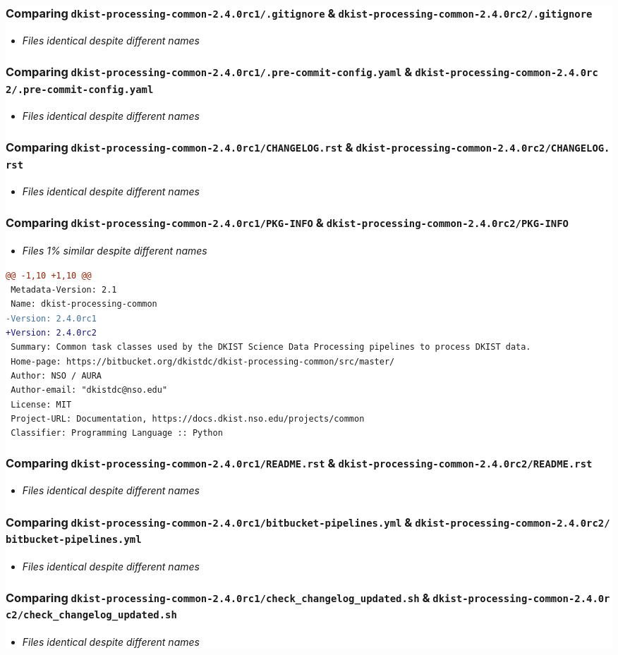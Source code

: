 ### Comparing `dkist-processing-common-2.4.0rc1/.gitignore` & `dkist-processing-common-2.4.0rc2/.gitignore`

 * *Files identical despite different names*

### Comparing `dkist-processing-common-2.4.0rc1/.pre-commit-config.yaml` & `dkist-processing-common-2.4.0rc2/.pre-commit-config.yaml`

 * *Files identical despite different names*

### Comparing `dkist-processing-common-2.4.0rc1/CHANGELOG.rst` & `dkist-processing-common-2.4.0rc2/CHANGELOG.rst`

 * *Files identical despite different names*

### Comparing `dkist-processing-common-2.4.0rc1/PKG-INFO` & `dkist-processing-common-2.4.0rc2/PKG-INFO`

 * *Files 1% similar despite different names*

```diff
@@ -1,10 +1,10 @@
 Metadata-Version: 2.1
 Name: dkist-processing-common
-Version: 2.4.0rc1
+Version: 2.4.0rc2
 Summary: Common task classes used by the DKIST Science Data Processing pipelines to process DKIST data.
 Home-page: https://bitbucket.org/dkistdc/dkist-processing-common/src/master/
 Author: NSO / AURA
 Author-email: "dkistdc@nso.edu"
 License: MIT
 Project-URL: Documentation, https://docs.dkist.nso.edu/projects/common
 Classifier: Programming Language :: Python
```

### Comparing `dkist-processing-common-2.4.0rc1/README.rst` & `dkist-processing-common-2.4.0rc2/README.rst`

 * *Files identical despite different names*

### Comparing `dkist-processing-common-2.4.0rc1/bitbucket-pipelines.yml` & `dkist-processing-common-2.4.0rc2/bitbucket-pipelines.yml`

 * *Files identical despite different names*

### Comparing `dkist-processing-common-2.4.0rc1/check_changelog_updated.sh` & `dkist-processing-common-2.4.0rc2/check_changelog_updated.sh`

 * *Files identical despite different names*
